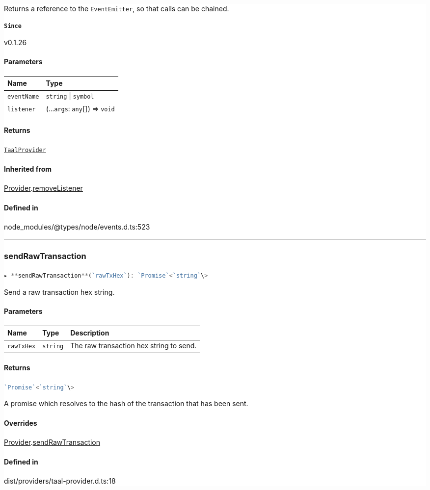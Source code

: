 Returns a reference to the `EventEmitter`, so that calls can be chained.

**`Since`**

v0.1.26

#### Parameters

| Name | Type |
| :------ | :------ |
| `eventName` | `string` \| `symbol` |
| `listener` | (...`args`: `any`[]) => `void` |

#### Returns

[`TaalProvider`](TaalProvider.md)

#### Inherited from

[Provider](Provider.md).[removeListener](Provider.md#removelistener)

#### Defined in

node_modules/@types/node/events.d.ts:523

___

### sendRawTransaction

```ts
▸ **sendRawTransaction**(`rawTxHex`): `Promise`<`string`\>
```

Send a raw transaction hex string.

#### Parameters

| Name | Type | Description |
| :------ | :------ | :------ |
| `rawTxHex` | `string` | The raw transaction hex string to send. |

#### Returns

```ts
`Promise`<`string`\>
```

A promise which resolves to the hash of the transaction that has been sent.

#### Overrides

[Provider](Provider.md).[sendRawTransaction](Provider.md#sendrawtransaction)

#### Defined in

dist/providers/taal-provider.d.ts:18
